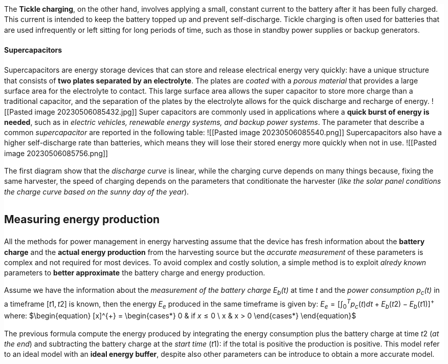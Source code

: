 The **Tickle charging**, on the other hand, involves applying a small, constant current to the battery after it has been fully charged. This current is intended to keep the battery topped up and prevent self-discharge. Tickle charging is often used for batteries that are used infrequently or left sitting for long periods of time, such as those in standby power supplies or backup generators.

#### Supercapacitors
Supercapacitors are energy storage devices that can store and release electrical energy very quickly: have a unique structure that consists of **two plates separated by an electrolyte**. The plates are *coated* with a *porous material* that provides a large surface area for the electrolyte to contact. This large surface area allows the super capacitor to store more charge than a traditional capacitor, and the separation of the plates by the electrolyte allows for the quick discharge and recharge of energy.
![[Pasted image 20230506085432.jpg]]
Super capacitors are commonly used in applications where a **quick burst of energy is needed**, such as in *electric vehicles, renewable energy systems, and backup power systems*. The parameter that describe a common *supercapacitor* are reported in the following table:
![[Pasted image 20230506085540.png]]
Supercapacitors also have a higher self-discharge rate than batteries, which means they will lose their stored energy more quickly when not in use.
![[Pasted image 20230506085756.png]]

The first diagram show that the *discharge curve* is linear, while the charging curve depends on many things because, fixing the same harvester, the speed of charging depends on the parameters that conditionate the harvester (*like the solar panel conditions the charge curve based on the sunny day of the year*).

## Measuring energy production
All the methods for power management in energy harvesting assume that the device has fresh information about the **battery charge** and the **actual energy production** from the harvesting source but the *accurate measurement* of these parameters is complex and not required for most devices. 
To avoid complex and costly solution, a simple method is to exploit *alredy known* parameters to **better approximate** the battery charge and energy production.

Assume we have the information about the *measurement of the battery charge $E_{b}(t)$* at time $t$ and the *power consumption $p_{c}(t)$* in a timeframe $[t1,t2]$ is known, then the energy $E_{e}$ produced in the same timeframe is given by:
			$E_{e} = [\int_{0}^{T} p_{c}(t)dt+E_{b}(t2)-E_{b}(t1)]^{+}$
where:
$\begin{equation}
    \[x\]^{+} =
    \begin{cases*}
      0 & if $x \leq 0$ \\
      x        & x > 0
    \end{cases*}
  \end{equation}$

The previous formula compute the energy produced by integrating the energy consumption plus the battery charge at time $t2$ (*at the end*) and subtracting the battery charge at the *start time* ($t1$): if the total is positive the production is positive.
This model refer to an ideal model with an **ideal energy buffer**, despite also other parameters can be introduce to obtain a more  accurate model.
